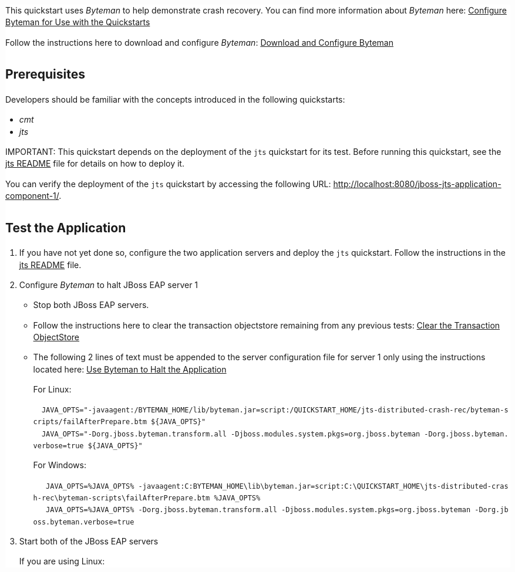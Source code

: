 This quickstart uses _Byteman_ to help demonstrate crash recovery. You can find more information about _Byteman_ here: [Configure Byteman for Use with the Quickstarts](https://github.com/jboss-developer/jboss-developer-shared-resources/blob/master/guides/CONFIGURE_BYTEMAN.md#configure-byteman-for-use-with-the-quickstarts)

Follow the instructions here to download and configure _Byteman_: [Download and Configure Byteman](https://github.com/jboss-developer/jboss-developer-shared-resources/blob/master/guides/CONFIGURE_BYTEMAN.md#download-and-configure-byteman)


Prerequisites
--------------

Developers should be familiar with the concepts introduced in the following quickstarts:

* _cmt_
* _jts_

IMPORTANT: This quickstart depends on the deployment of the `jts` quickstart for its test. Before running this quickstart, see the [jts README](../jts/README.md) file for details on how to deploy it.

You can verify the deployment of the `jts` quickstart by accessing the following URL:  <http://localhost:8080/jboss-jts-application-component-1/>.


Test the Application
-----------------------------------

1. If you have not yet done so, configure the two application servers and deploy the `jts` quickstart. Follow the instructions in the [jts README](../jts/README.md) file.

2. Configure _Byteman_ to halt JBoss EAP server 1
    * Stop both JBoss EAP servers.
    * Follow the instructions here to clear the transaction objectstore remaining from any previous tests: [Clear the Transaction ObjectStore](https://github.com/jboss-developer/jboss-developer-shared-resources/blob/master/guides/CONFIGURE_BYTEMAN.md#clear-the-transaction-objectstore)
    * The following 2 lines of text must be appended to the server configuration file for server 1 only using the instructions located here: [Use Byteman to Halt the Application](https://github.com/jboss-developer/jboss-developer-shared-resources/blob/master/guides/CONFIGURE_BYTEMAN.md#use-byteman-to-halt-the-application)

        For Linux:
        
            JAVA_OPTS="-javaagent:/BYTEMAN_HOME/lib/byteman.jar=script:/QUICKSTART_HOME/jts-distributed-crash-rec/byteman-scripts/failAfterPrepare.btm ${JAVA_OPTS}"
            JAVA_OPTS="-Dorg.jboss.byteman.transform.all -Djboss.modules.system.pkgs=org.jboss.byteman -Dorg.jboss.byteman.verbose=true ${JAVA_OPTS}"

        For Windows: 
        
             JAVA_OPTS=%JAVA_OPTS% -javaagent:C:BYTEMAN_HOME\lib\byteman.jar=script:C:\QUICKSTART_HOME\jts-distributed-crash-rec\byteman-scripts\failAfterPrepare.btm %JAVA_OPTS%
             JAVA_OPTS=%JAVA_OPTS% -Dorg.jboss.byteman.transform.all -Djboss.modules.system.pkgs=org.jboss.byteman -Dorg.jboss.byteman.verbose=true 

3. Start both of the JBoss EAP servers

    If you are using Linux:
